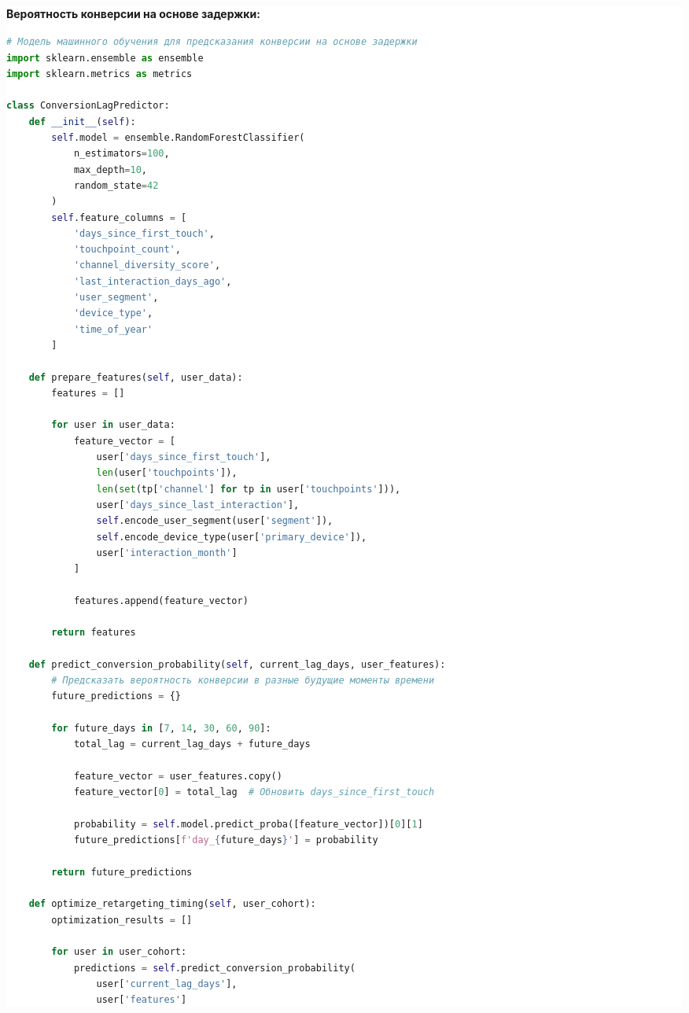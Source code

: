 **Вероятность конверсии на основе задержки:**

```python
# Модель машинного обучения для предсказания конверсии на основе задержки
import sklearn.ensemble as ensemble
import sklearn.metrics as metrics

class ConversionLagPredictor:
    def __init__(self):
        self.model = ensemble.RandomForestClassifier(
            n_estimators=100,
            max_depth=10,
            random_state=42
        )
        self.feature_columns = [
            'days_since_first_touch',
            'touchpoint_count',
            'channel_diversity_score',
            'last_interaction_days_ago',
            'user_segment',
            'device_type',
            'time_of_year'
        ]
    
    def prepare_features(self, user_data):
        features = []
        
        for user in user_data:
            feature_vector = [
                user['days_since_first_touch'],
                len(user['touchpoints']),
                len(set(tp['channel'] for tp in user['touchpoints'])),
                user['days_since_last_interaction'],
                self.encode_user_segment(user['segment']),
                self.encode_device_type(user['primary_device']),
                user['interaction_month']
            ]
            
            features.append(feature_vector)
        
        return features
    
    def predict_conversion_probability(self, current_lag_days, user_features):
        # Предсказать вероятность конверсии в разные будущие моменты времени
        future_predictions = {}
        
        for future_days in [7, 14, 30, 60, 90]:
            total_lag = current_lag_days + future_days
            
            feature_vector = user_features.copy()
            feature_vector[0] = total_lag  # Обновить days_since_first_touch
            
            probability = self.model.predict_proba([feature_vector])[0][1]
            future_predictions[f'day_{future_days}'] = probability
        
        return future_predictions
    
    def optimize_retargeting_timing(self, user_cohort):
        optimization_results = []
        
        for user in user_cohort:
            predictions = self.predict_conversion_probability(
                user['current_lag_days'],
                user['features']
```